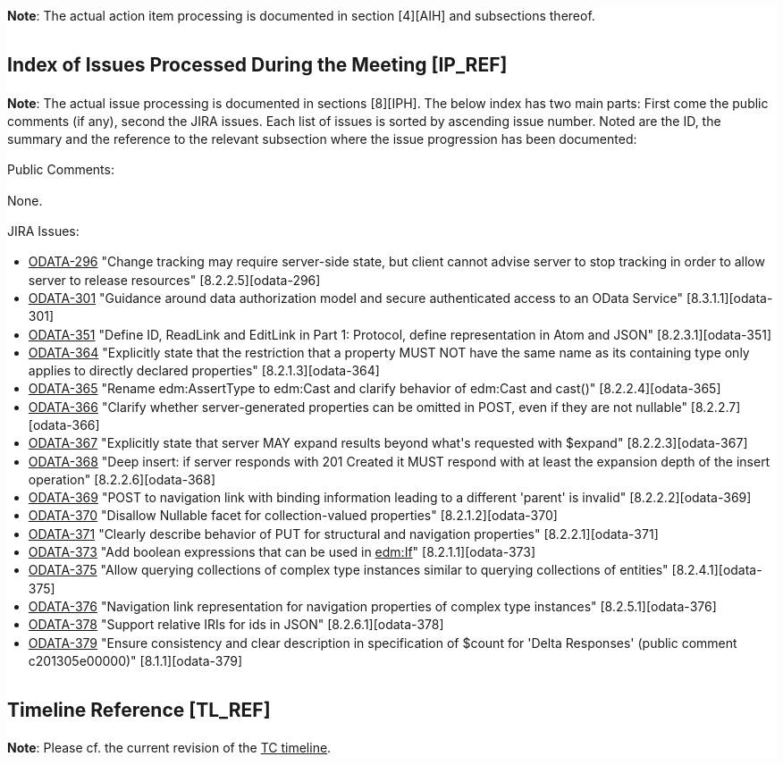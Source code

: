 
**Note**: The actual action item processing is documented in section [4][AIH] and subsections thereof.

## Index of Issues Processed During the Meeting [IP_REF]

**Note**: The actual issue processing is documented in sections [8][IPH]. The below index has two main parts: First come the public comments (if any), second the JIRA issues. Each list of issues is sorted by ascending issue number. Noted are the ID, the summary and the reference to the relevant subsection where the issue progression has been documented:

Public Comments:

None.

JIRA Issues:

* [ODATA-296](https://tools.oasis-open.org/issues/browse/ODATA-296) "Change tracking may require server-side state, but client cannot advise server to stop tracking in order to allow server to release resources" [8.2.2.5][odata-296]
* [ODATA-301](https://tools.oasis-open.org/issues/browse/ODATA-301) "Guidance around data authorization model and secure authenticated access to an OData Service" [8.3.1.1][odata-301]
* [ODATA-351](https://tools.oasis-open.org/issues/browse/ODATA-351) "Define ID, ReadLink and EditLink in Part 1: Protocol, define representation in Atom and JSON" [8.2.3.1][odata-351]
* [ODATA-364](https://tools.oasis-open.org/issues/browse/ODATA-364) "Explicitly state that the restriction that a property MUST NOT have the same name as its containing type only applies to directly declared properties" [8.2.1.3][odata-364]
* [ODATA-365](https://tools.oasis-open.org/issues/browse/ODATA-365) "Rename edm:AssertType to edm:Cast and clarify behavior of edm:Cast and cast()" [8.2.2.4][odata-365]
* [ODATA-366](https://tools.oasis-open.org/issues/browse/ODATA-366) "Clarify whether server-generated properties can be omitted in POST, even if they are not nullable" [8.2.2.7][odata-366]
* [ODATA-367](https://tools.oasis-open.org/issues/browse/ODATA-367) "Explicitly state that server MAY expand results beyond what's requested with $expand" [8.2.2.3][odata-367]
* [ODATA-368](https://tools.oasis-open.org/issues/browse/ODATA-368) "Deep insert: if server responds with 201 Created it MUST respond with at least the expansion depth of the insert operation" [8.2.2.6][odata-368]
* [ODATA-369](https://tools.oasis-open.org/issues/browse/ODATA-369) "POST to navigation link with binding information leading to a different 'parent' is invalid" [8.2.2.2][odata-369]
* [ODATA-370](https://tools.oasis-open.org/issues/browse/ODATA-370) "Disallow Nullable facet for collection-valued properties" [8.2.1.2][odata-370]
* [ODATA-371](https://tools.oasis-open.org/issues/browse/ODATA-371) "Clearly describe behavior of PUT for structural and navigation properties" [8.2.2.1][odata-371]
* [ODATA-373](https://tools.oasis-open.org/issues/browse/ODATA-373) "Add boolean expressions that can be used in <edm:If>" [8.2.1.1][odata-373]
* [ODATA-375](https://tools.oasis-open.org/issues/browse/ODATA-375) "Allow querying collections of complex type instances similar to querying collections of entities" [8.2.4.1][odata-375]
* [ODATA-376](https://tools.oasis-open.org/issues/browse/ODATA-376) "Navigation link representation for navigation properties of complex type instances" [8.2.5.1][odata-376]
* [ODATA-378](https://tools.oasis-open.org/issues/browse/ODATA-378) "Support relative IRIs for ids in JSON" [8.2.6.1][odata-378]
* [ODATA-379](https://tools.oasis-open.org/issues/browse/ODATA-379) "Ensure consistency and clear description in specification of $count for 'Delta Responses' (public comment c201305e00000)" [8.1.1][odata-379]

## Timeline Reference [TL_REF]

**Note**: Please cf. the current revision of the [TC timeline](https://www.oasis-open.org/committees/download.php/48609/TC%20Timeline%204.htm).
